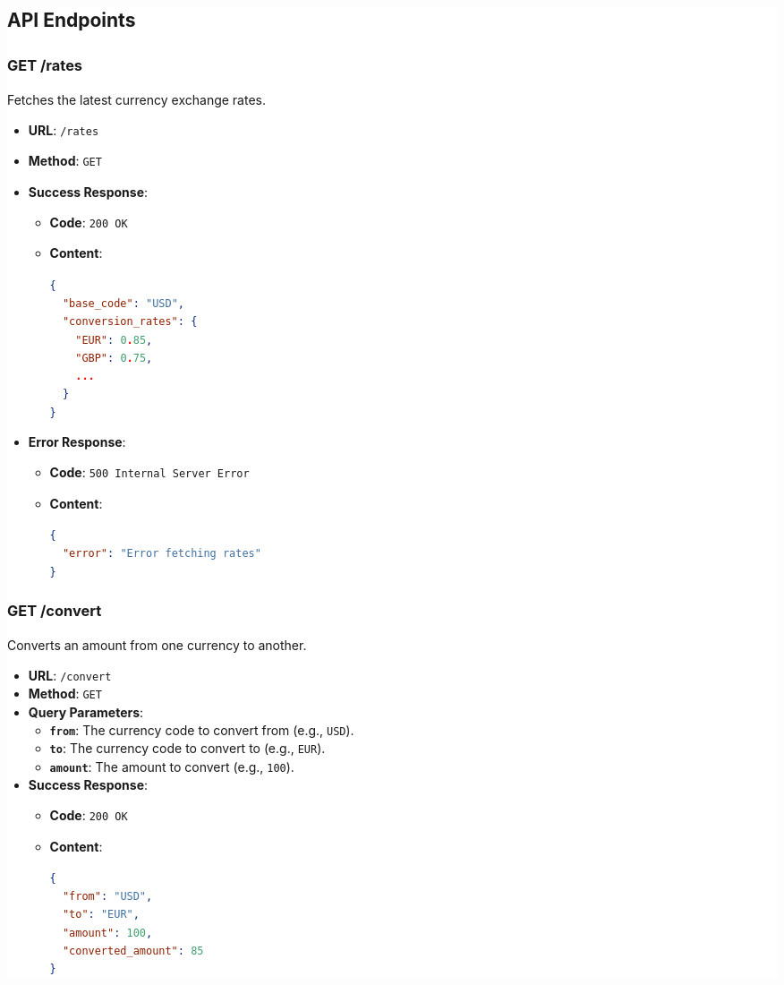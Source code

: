 
## API Endpoints

### GET /rates

Fetches the latest currency exchange rates.

- **URL**: `/rates`
- **Method**: `GET`
- **Success Response**:
  - **Code**: `200 OK`
  - **Content**:

    ```json
    {
      "base_code": "USD",
      "conversion_rates": {
        "EUR": 0.85,
        "GBP": 0.75,
        ...
      }
    }
    ```

- **Error Response**:
  - **Code**: `500 Internal Server Error`
  - **Content**:

    ```json
    {
      "error": "Error fetching rates"
    }
    ```

### GET /convert

Converts an amount from one currency to another.

- **URL**: `/convert`
- **Method**: `GET`
- **Query Parameters**:
  - **`from`**: The currency code to convert from (e.g., `USD`).
  - **`to`**: The currency code to convert to (e.g., `EUR`).
  - **`amount`**: The amount to convert (e.g., `100`).
- **Success Response**:
  - **Code**: `200 OK`
  - **Content**:

    ```json
    {
      "from": "USD",
      "to": "EUR",
      "amount": 100,
      "converted_amount": 85
    }
    ```
